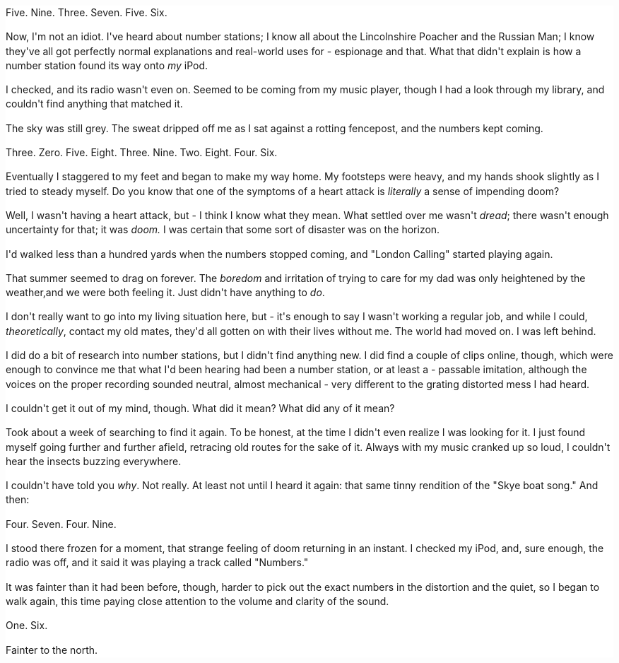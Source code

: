 Five. Nine. Three. Seven. Five. Six.

Now, I'm not an idiot. I've heard about number stations; I know all about the Lincolnshire Poacher and the Russian Man; I know they've all got perfectly normal explanations and real-world uses for - espionage and that. What that didn't explain is how a number station found its way onto *my* iPod.

I checked, and its radio wasn't even on. Seemed to be coming from my music player, though I had a look through my library, and couldn't find anything that matched it.

The sky was still grey. The sweat dripped off me as I sat against a rotting fencepost, and the numbers kept coming.

Three. Zero. Five. Eight. Three. Nine. Two. Eight. Four. Six.

Eventually I staggered to my feet and began to make my way home. My footsteps were heavy, and my hands shook slightly as I tried to steady myself. Do you know that one of the symptoms of a heart attack is *literally* a sense of impending doom?

Well, I wasn't having a heart attack, but - I think I know what they mean. What settled over me wasn't *dread*; there wasn't enough uncertainty for that; it was *doom.* I was certain that some sort of disaster was on the horizon.

I'd walked less than a hundred yards when the numbers stopped coming, and "London Calling" started playing again.

That summer seemed to drag on forever. The *boredom* and irritation of trying to care for my dad was only heightened by the weather,and we were both feeling it. Just didn't have anything to *do*.

I don't really want to go into my living situation here, but - it's enough to say I wasn't working a regular job, and while I could, *theoretically*, contact my old mates, they'd all gotten on with their lives without me. The world had moved on. I was left behind.

I did do a bit of research into number stations, but I didn't find anything new. I did find a couple of clips online, though, which were enough to convince me that what I'd been hearing had been a number station, or at least a - passable imitation, although the voices on the proper recording sounded neutral, almost mechanical - very different to the grating distorted mess I had heard.

I couldn't get it out of my mind, though. What did it mean? What did any of it mean?

Took about a week of searching to find it again. To be honest, at the time I didn't even realize I was looking for it. I just found myself going further and further afield, retracing old routes for the sake of it. Always with my music cranked up so loud, I couldn't hear the insects buzzing everywhere.

I couldn't have told you *why*. Not really. At least not until I heard it again: that same tinny rendition of the "Skye boat song." And then:

Four. Seven. Four. Nine.

I stood there frozen for a moment, that strange feeling of doom returning in an instant. I checked my iPod, and, sure enough, the radio was off, and it said it was playing a track called "Numbers."

It was fainter than it had been before, though, harder to pick out the exact numbers in the distortion and the quiet, so I began to walk again, this time paying close attention to the volume and clarity of the sound.

One. Six.

Fainter to the north.
